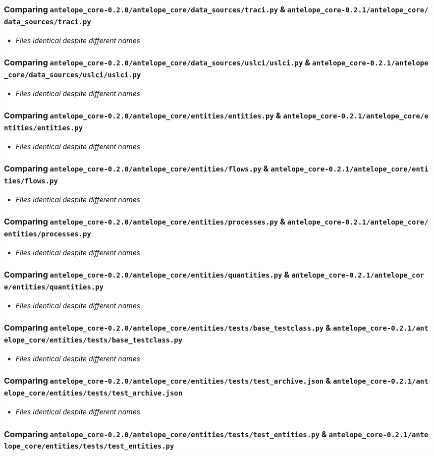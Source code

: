 ### Comparing `antelope_core-0.2.0/antelope_core/data_sources/traci.py` & `antelope_core-0.2.1/antelope_core/data_sources/traci.py`

 * *Files identical despite different names*

### Comparing `antelope_core-0.2.0/antelope_core/data_sources/uslci/uslci.py` & `antelope_core-0.2.1/antelope_core/data_sources/uslci/uslci.py`

 * *Files identical despite different names*

### Comparing `antelope_core-0.2.0/antelope_core/entities/entities.py` & `antelope_core-0.2.1/antelope_core/entities/entities.py`

 * *Files identical despite different names*

### Comparing `antelope_core-0.2.0/antelope_core/entities/flows.py` & `antelope_core-0.2.1/antelope_core/entities/flows.py`

 * *Files identical despite different names*

### Comparing `antelope_core-0.2.0/antelope_core/entities/processes.py` & `antelope_core-0.2.1/antelope_core/entities/processes.py`

 * *Files identical despite different names*

### Comparing `antelope_core-0.2.0/antelope_core/entities/quantities.py` & `antelope_core-0.2.1/antelope_core/entities/quantities.py`

 * *Files identical despite different names*

### Comparing `antelope_core-0.2.0/antelope_core/entities/tests/base_testclass.py` & `antelope_core-0.2.1/antelope_core/entities/tests/base_testclass.py`

 * *Files identical despite different names*

### Comparing `antelope_core-0.2.0/antelope_core/entities/tests/test_archive.json` & `antelope_core-0.2.1/antelope_core/entities/tests/test_archive.json`

 * *Files identical despite different names*

### Comparing `antelope_core-0.2.0/antelope_core/entities/tests/test_entities.py` & `antelope_core-0.2.1/antelope_core/entities/tests/test_entities.py`
